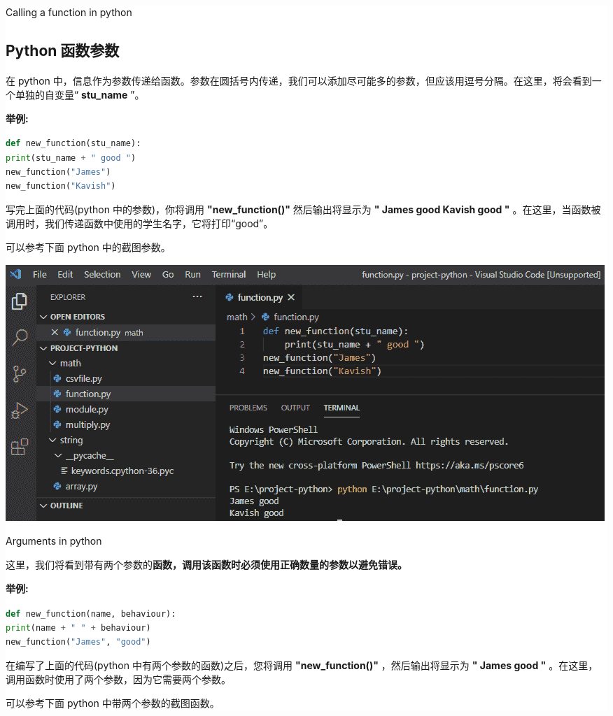 Calling a function in python

## Python 函数参数

在 python 中，信息作为参数传递给函数。参数在圆括号内传递，我们可以添加尽可能多的参数，但应该用逗号分隔。在这里，将会看到一个单独的自变量“ **stu_name** ”。

**举例:**

```py
def new_function(stu_name):
print(stu_name + " good ")
new_function("James")
new_function("Kavish")
```

写完上面的代码(python 中的参数)，你将调用 **"new_function()"** 然后输出将显示为 **" James good Kavish good "** 。在这里，当函数被调用时，我们传递函数中使用的学生名字，它将打印“good”。

可以参考下面 python 中的截图参数。

![Arguments in python](img/b41adf7b1b007dfdca3dc58780f1468c.png "Arguments in python")

Arguments in python

这里，我们将看到带有两个参数的**函数，调用该函数时必须使用正确数量的参数以避免错误。**

**举例:**

```py
def new_function(name, behaviour):
print(name + " " + behaviour)
new_function("James", "good")
```

在编写了上面的代码(python 中有两个参数的函数)之后，您将调用 **"new_function()"** ，然后输出将显示为 **" James good "** 。在这里，调用函数时使用了两个参数，因为它需要两个参数。

可以参考下面 python 中带两个参数的截图函数。
